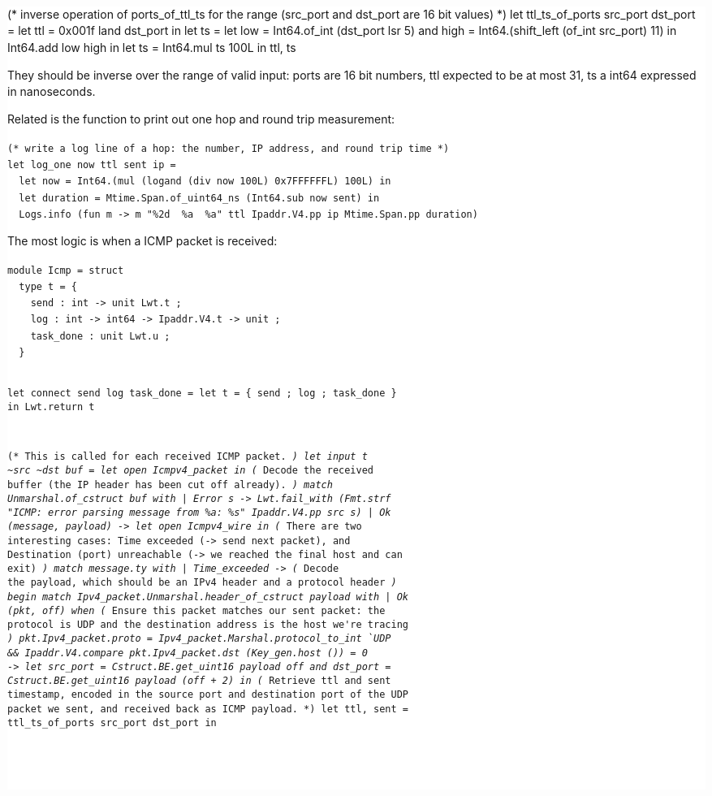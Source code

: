 (* inverse operation of ports_of_ttl_ts for the range (src_port and dst_port
   are 16 bit values) *)
let ttl_ts_of_ports src_port dst_port =
  let ttl = 0x001f land dst_port in
  let ts =
    let low = Int64.of_int (dst_port lsr 5)
    and high = Int64.(shift_left (of_int src_port) 11)
    in
    Int64.add low high
  in
  let ts = Int64.mul ts 100L in
  ttl, ts
</code></pre>
<p>They should be inverse over the range of valid input: ports are 16 bit numbers,
ttl expected to be at most 31, ts a int64 expressed in nanoseconds.</p>
<p>Related is the function to print out one hop and round trip measurement:</p>
<pre><code class="language-OCaml">(* write a log line of a hop: the number, IP address, and round trip time *)
let log_one now ttl sent ip =
  let now = Int64.(mul (logand (div now 100L) 0x7FFFFFFL) 100L) in
  let duration = Mtime.Span.of_uint64_ns (Int64.sub now sent) in
  Logs.info (fun m -&gt; m &quot;%2d  %a  %a&quot; ttl Ipaddr.V4.pp ip Mtime.Span.pp duration)
</code></pre>
<p>The most logic is when a ICMP packet is received:</p>
<pre><code class="language-OCaml">module Icmp = struct
  type t = {
    send : int -&gt; unit Lwt.t ;
    log : int -&gt; int64 -&gt; Ipaddr.V4.t -&gt; unit ;
    task_done : unit Lwt.u ;
  }

  let connect send log task_done =
    let t = { send ; log ; task_done } in
    Lwt.return t

  (* This is called for each received ICMP packet. *)
  let input t ~src ~dst buf =
    let open Icmpv4_packet in
    (* Decode the received buffer (the IP header has been cut off already). *)
    match Unmarshal.of_cstruct buf with
    | Error s -&gt;
      Lwt.fail_with (Fmt.strf &quot;ICMP: error parsing message from %a: %s&quot; Ipaddr.V4.pp src s)
    | Ok (message, payload) -&gt;
      let open Icmpv4_wire in
      (* There are two interesting cases: Time exceeded (-&gt; send next packet),
         and Destination (port) unreachable (-&gt; we reached the final host and can exit) *)
      match message.ty with
      | Time_exceeded -&gt;
        (* Decode the payload, which should be an IPv4 header and a protocol header *)
        begin match Ipv4_packet.Unmarshal.header_of_cstruct payload with
          | Ok (pkt, off) when
              (* Ensure this packet matches our sent packet: the protocol is UDP
                 and the destination address is the host we're tracing *)
              pkt.Ipv4_packet.proto = Ipv4_packet.Marshal.protocol_to_int `UDP &amp;&amp;
              Ipaddr.V4.compare pkt.Ipv4_packet.dst (Key_gen.host ()) = 0 -&gt;
            let src_port = Cstruct.BE.get_uint16 payload off
            and dst_port = Cstruct.BE.get_uint16 payload (off + 2)
            in
            (* Retrieve ttl and sent timestamp, encoded in the source port and
               destination port of the UDP packet we sent, and received back as
               ICMP payload. *)
            let ttl, sent = ttl_ts_of_ports src_port dst_port in
